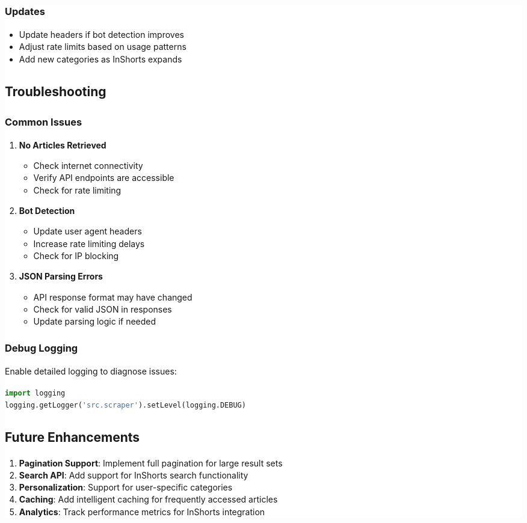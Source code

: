 ### Updates

- Update headers if bot detection improves
- Adjust rate limits based on usage patterns
- Add new categories as InShorts expands

## Troubleshooting

### Common Issues

1. **No Articles Retrieved**
   - Check internet connectivity
   - Verify API endpoints are accessible
   - Check for rate limiting

2. **Bot Detection**
   - Update user agent headers
   - Increase rate limiting delays
   - Check for IP blocking

3. **JSON Parsing Errors**
   - API response format may have changed
   - Check for valid JSON in responses
   - Update parsing logic if needed

### Debug Logging

Enable detailed logging to diagnose issues:

```python
import logging
logging.getLogger('src.scraper').setLevel(logging.DEBUG)
```

## Future Enhancements

1. **Pagination Support**: Implement full pagination for large result sets
2. **Search API**: Add support for InShorts search functionality
3. **Personalization**: Support for user-specific categories
4. **Caching**: Add intelligent caching for frequently accessed articles
5. **Analytics**: Track performance metrics for InShorts integration